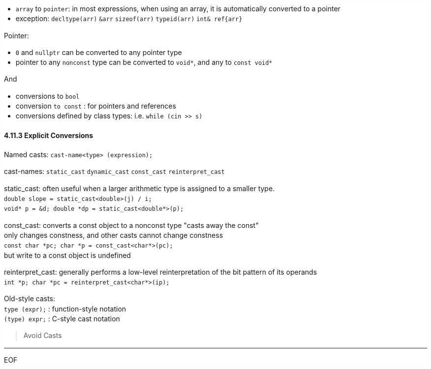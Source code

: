  - `array` to `pointer`: in most expressions, when using an array, it is automatically converted to a pointer
 - exception: `decltype(arr)` `&arr` `sizeof(arr)` `typeid(arr)` `int& ref{arr}`

Pointer:

 - `0` and `nullptr` can be converted to any pointer type
 - pointer to any `nonconst` type can be converted to `void*`, and any to `const void*`

And

 - conversions to `bool`
 - conversion `to const` : for pointers and references
 - conversions defined by class types: i.e. `while (cin >> s)`

#### 4.11.3 Explicit Conversions

Named casts:
`cast-name<type> (expression);`

cast-names: `static_cast` `dynamic_cast` `const_cast` `reinterpret_cast`

static_cast: often useful when a larger arithmetic type is assigned to a smaller type.  
`double slope = static_cast<double>(j) / i;`  
`void* p = &d; double *dp = static_cast<double*>(p);`

const_cast: converts a const object to a nonconst type "casts away the const"  
only changes constness, and other casts cannot change constness  
`const char *pc; char *p = const_cast<char*>(pc);`  
but write to a const object is undefined

reinterpret_cast: generally performs a low-level reinterpretation of the bit pattern of its operands  
`int *p; char *pc = reinterpret_cast<char*>(ip);`

Old-style casts:  
`type (expr);` : function-style notation  
`(type) expr;` : C-style cast notation

> Avoid Casts

--------------------------------------------------------------------------------

EOF
